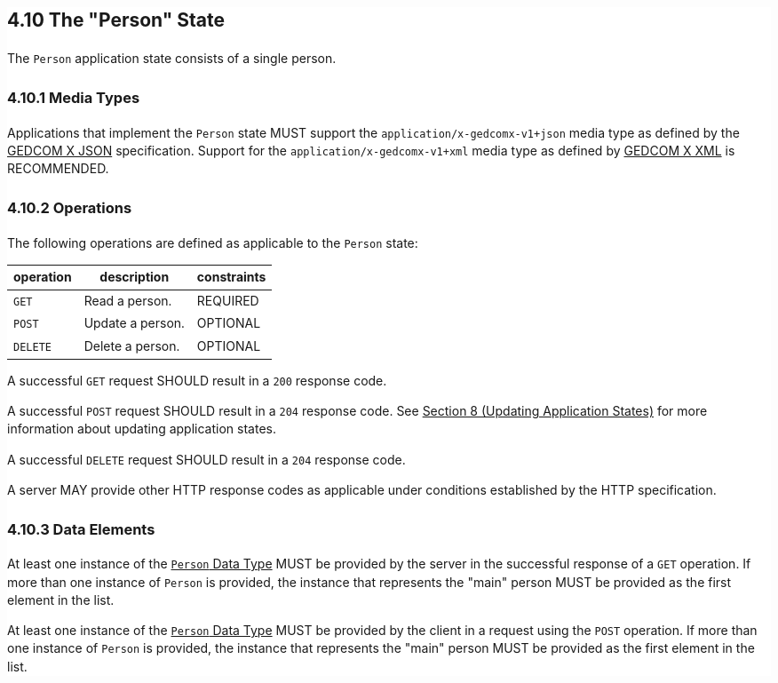 ## 4.10 The "Person" State

The `Person` application state consists of a single person.

<a name="4.10.1-media-types"/>

### 4.10.1 Media Types

Applications that implement the `Person` state MUST support the `application/x-gedcomx-v1+json` media type
as defined by the [GEDCOM X JSON](https://github.com/FamilySearch/gedcomx/blob/master/specifications/json-format-specification.md)
specification. Support for the `application/x-gedcomx-v1+xml` media type as defined by [GEDCOM X XML](https://github.com/FamilySearch/gedcomx/blob/master/specifications/xml-format-specification.md)
is RECOMMENDED.

<a name="4.10.2-operations"/>

### 4.10.2 Operations

The following operations are defined as applicable to the `Person` state:

operation|description|constraints
---------|-----------|-----------
`GET` | Read a person. | REQUIRED
`POST` | Update a person. | OPTIONAL
`DELETE` | Delete a person. | OPTIONAL

A successful `GET` request SHOULD result in a `200` response code.

A successful `POST` request SHOULD result in a `204` response code. See [Section 8 (Updating Application States)](#updating) for
more information about updating application states.

A successful `DELETE` request SHOULD result in a `204` response code.

A server MAY provide other HTTP response codes as applicable under conditions established by the HTTP specification.

<a name="4.10.3-data-elements"/>

### 4.10.3 Data Elements

At least one instance of the [`Person` Data Type](https://github.com/FamilySearch/gedcomx/blob/master/specifications/conceptual-model-specification.md#person)
MUST be provided by the server in the successful response of a `GET` operation. If more than one instance of `Person` is provided, the instance that 
represents the "main" person MUST be provided as the first element in the list.

At least one instance of the [`Person` Data Type](https://github.com/FamilySearch/gedcomx/blob/master/specifications/conceptual-model-specification.md#person)
MUST be provided by the client in a request using the `POST` operation. If more than one instance of `Person` is provided, the instance that 
represents the "main" person MUST be provided as the first element in the list.

<a name="4.10.4-transitions"/>
